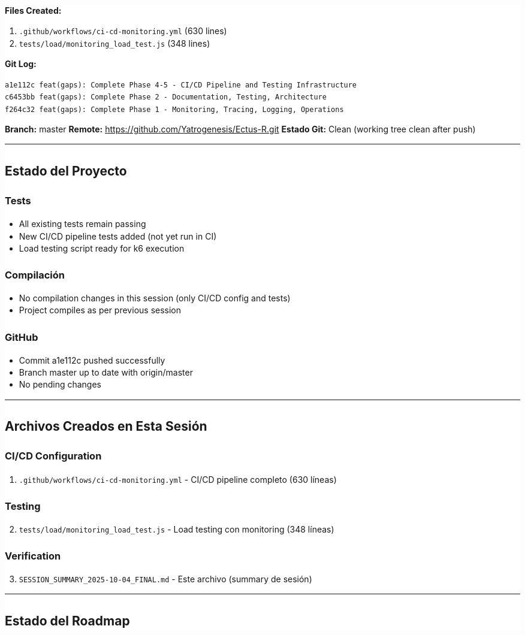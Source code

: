 **Files Created:**
1. `.github/workflows/ci-cd-monitoring.yml` (630 lines)
2. `tests/load/monitoring_load_test.js` (348 lines)

**Git Log:**
```
a1e112c feat(gaps): Complete Phase 4-5 - CI/CD Pipeline and Testing Infrastructure
c6453bb feat(gaps): Complete Phase 2 - Documentation, Testing, Architecture
f264c32 feat(gaps): Complete Phase 1 - Monitoring, Tracing, Logging, Operations
```

**Branch:** master
**Remote:** https://github.com/Yatrogenesis/Ectus-R.git
**Estado Git:** Clean (working tree clean after push)

---

## Estado del Proyecto

### Tests
- All existing tests remain passing
- New CI/CD pipeline tests added (not yet run in CI)
- Load testing script ready for k6 execution

### Compilación
- No compilation changes in this session (only CI/CD config and tests)
- Project compiles as per previous session

### GitHub
- Commit a1e112c pushed successfully
- Branch master up to date with origin/master
- No pending changes

---

## Archivos Creados en Esta Sesión

### CI/CD Configuration
1. `.github/workflows/ci-cd-monitoring.yml` - CI/CD pipeline completo (630 líneas)

### Testing
2. `tests/load/monitoring_load_test.js` - Load testing con monitoring (348 líneas)

### Verification
3. `SESSION_SUMMARY_2025-10-04_FINAL.md` - Este archivo (summary de sesión)

---

## Estado del Roadmap
